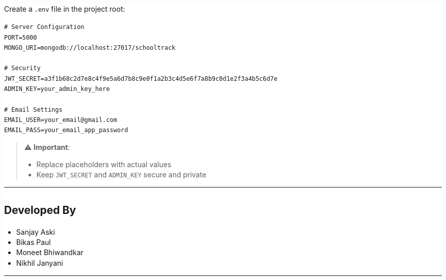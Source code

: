 Create a `.env` file in the project root:

```env
# Server Configuration
PORT=5000
MONGO_URI=mongodb://localhost:27017/schooltrack

# Security
JWT_SECRET=a3f1b68c2d7e8c4f9e5a6d7b8c9e0f1a2b3c4d5e6f7a8b9c0d1e2f3a4b5c6d7e
ADMIN_KEY=your_admin_key_here

# Email Settings
EMAIL_USER=your_email@gmail.com
EMAIL_PASS=your_email_app_password
```

> ⚠️ **Important**:
> - Replace placeholders with actual values
> - Keep `JWT_SECRET` and `ADMIN_KEY` secure and private

---

##  Developed By

- Sanjay Aski  
- Bikas Paul  
- Moneet Bhiwandkar  
- Nikhil Janyani  

---